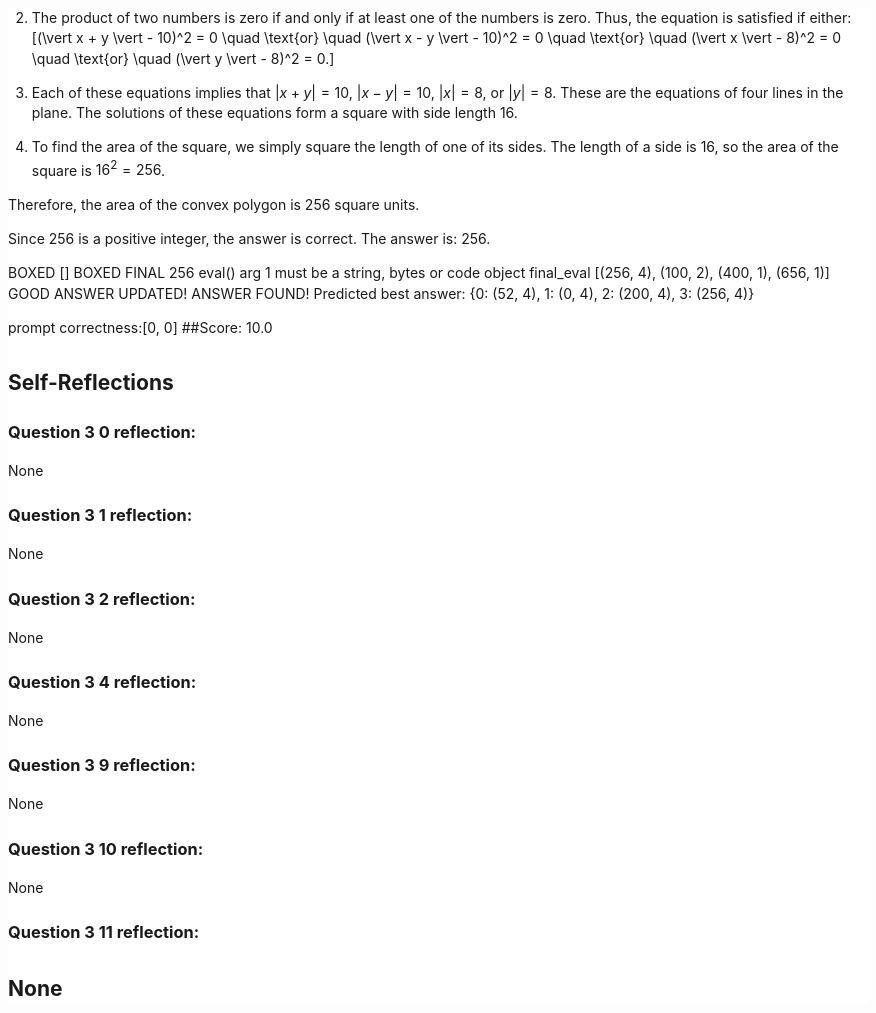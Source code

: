 2. The product of two numbers is zero if and only if at least one of the numbers is zero. Thus, the equation is satisfied if either:
   \[(\vert x + y \vert - 10)^2 = 0 \quad \text{or} \quad (\vert x - y \vert - 10)^2 = 0 \quad \text{or} \quad (\vert x \vert - 8)^2 = 0 \quad \text{or} \quad (\vert y \vert - 8)^2 = 0.\]

3. Each of these equations implies that $\vert x + y \vert = 10$, $\vert x - y \vert = 10$, $\vert x \vert = 8$, or $\vert y \vert = 8$. These are the equations of four lines in the plane. The solutions of these equations form a square with side length 16.

4. To find the area of the square, we simply square the length of one of its sides. The length of a side is 16, so the area of the square is $16^2 = 256$.

Therefore, the area of the convex polygon is 256 square units.

Since 256 is a positive integer, the answer is correct. The answer is: $256$.

BOXED []
BOXED FINAL 256
eval() arg 1 must be a string, bytes or code object final_eval
[(256, 4), (100, 2), (400, 1), (656, 1)]
GOOD ANSWER UPDATED!
ANSWER FOUND!
Predicted best answer: {0: (52, 4), 1: (0, 4), 2: (200, 4), 3: (256, 4)}

prompt correctness:[0, 0]
##Score: 10.0

## Self-Reflections

### Question 3 0 reflection:
None
### Question 3 1 reflection:
None
### Question 3 2 reflection:
None
### Question 3 4 reflection:
None
### Question 3 9 reflection:
None
### Question 3 10 reflection:
None
### Question 3 11 reflection:
None
---
